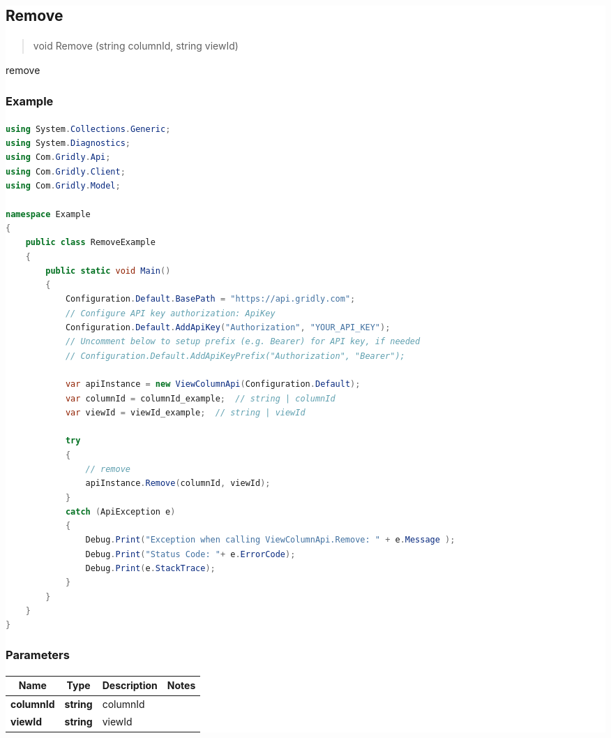 
## Remove

> void Remove (string columnId, string viewId)

remove

### Example

```csharp
using System.Collections.Generic;
using System.Diagnostics;
using Com.Gridly.Api;
using Com.Gridly.Client;
using Com.Gridly.Model;

namespace Example
{
    public class RemoveExample
    {
        public static void Main()
        {
            Configuration.Default.BasePath = "https://api.gridly.com";
            // Configure API key authorization: ApiKey
            Configuration.Default.AddApiKey("Authorization", "YOUR_API_KEY");
            // Uncomment below to setup prefix (e.g. Bearer) for API key, if needed
            // Configuration.Default.AddApiKeyPrefix("Authorization", "Bearer");

            var apiInstance = new ViewColumnApi(Configuration.Default);
            var columnId = columnId_example;  // string | columnId
            var viewId = viewId_example;  // string | viewId

            try
            {
                // remove
                apiInstance.Remove(columnId, viewId);
            }
            catch (ApiException e)
            {
                Debug.Print("Exception when calling ViewColumnApi.Remove: " + e.Message );
                Debug.Print("Status Code: "+ e.ErrorCode);
                Debug.Print(e.StackTrace);
            }
        }
    }
}
```

### Parameters


Name | Type | Description  | Notes
------------- | ------------- | ------------- | -------------
 **columnId** | **string**| columnId | 
 **viewId** | **string**| viewId | 
